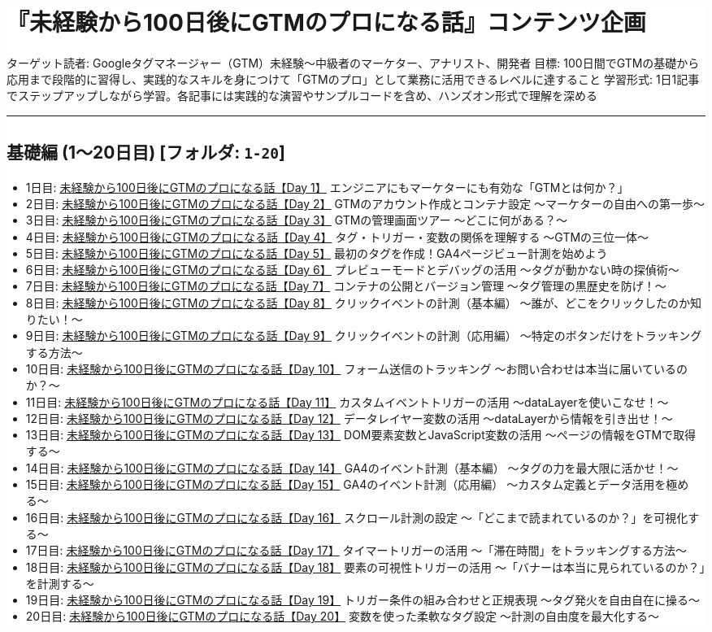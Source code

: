 # 『未経験から100日後にGTMのプロになる話』コンテンツ企画

ターゲット読者: Googleタグマネージャー（GTM）未経験〜中級者のマーケター、アナリスト、開発者
目標: 100日間でGTMの基礎から応用まで段階的に習得し、実践的なスキルを身につけて「GTMのプロ」として業務に活用できるレベルに達すること
学習形式: 1日1記事でステップアップしながら学習。各記事には実践的な演習やサンプルコードを含め、ハンズオン形式で理解を深める

* * *

## 基礎編 (1〜20日目) [フォルダ: `1-20`]

* 1日目: [未経験から100日後にGTMのプロになる話【Day 1】](1-20/Day_1.md)
  エンジニアにもマーケターにも有効な「GTMとは何か？」
* 2日目: [未経験から100日後にGTMのプロになる話【Day 2】](1-20/Day_2.md)
  GTMのアカウント作成とコンテナ設定 〜マーケターの自由への第一歩〜
* 3日目: [未経験から100日後にGTMのプロになる話【Day 3】](1-20/Day_3.md)
  GTMの管理画面ツアー 〜どこに何がある？〜
* 4日目: [未経験から100日後にGTMのプロになる話【Day 4】](1-20/Day_4.md)
  タグ・トリガー・変数の関係を理解する 〜GTMの三位一体〜
* 5日目: [未経験から100日後にGTMのプロになる話【Day 5】](1-20/Day_5.md)
  最初のタグを作成！GA4ページビュー計測を始めよう
* 6日目: [未経験から100日後にGTMのプロになる話【Day 6】](1-20/Day_6.md)
  プレビューモードとデバッグの活用 〜タグが動かない時の探偵術〜
* 7日目: [未経験から100日後にGTMのプロになる話【Day 7】](1-20/Day_7.md)
  コンテナの公開とバージョン管理 〜タグ管理の黒歴史を防げ！〜
* 8日目: [未経験から100日後にGTMのプロになる話【Day 8】](1-20/Day_8.md)
  クリックイベントの計測（基本編） 〜誰が、どこをクリックしたのか知りたい！〜
* 9日目: [未経験から100日後にGTMのプロになる話【Day 9】](1-20/Day_9.md)
  クリックイベントの計測（応用編） 〜特定のボタンだけをトラッキングする方法〜
* 10日目: [未経験から100日後にGTMのプロになる話【Day 10】](1-20/Day_10.md)
  フォーム送信のトラッキング 〜お問い合わせは本当に届いているのか？〜
* 11日目: [未経験から100日後にGTMのプロになる話【Day 11】](1-20/Day_11.md)
  カスタムイベントトリガーの活用 〜dataLayerを使いこなせ！〜
* 12日目: [未経験から100日後にGTMのプロになる話【Day 12】](1-20/Day_12.md)
  データレイヤー変数の活用 〜dataLayerから情報を引き出せ！〜
* 13日目: [未経験から100日後にGTMのプロになる話【Day 13】](1-20/Day_13.md)
  DOM要素変数とJavaScript変数の活用 〜ページの情報をGTMで取得する〜
* 14日目: [未経験から100日後にGTMのプロになる話【Day 14】](1-20/Day_14.md)
  GA4のイベント計測（基本編） 〜タグの力を最大限に活かせ！〜
* 15日目: [未経験から100日後にGTMのプロになる話【Day 15】](1-20/Day_15.md)
  GA4のイベント計測（応用編） 〜カスタム定義とデータ活用を極める〜
* 16日目: [未経験から100日後にGTMのプロになる話【Day 16】](1-20/Day_16.md)
  スクロール計測の設定 〜「どこまで読まれているのか？」を可視化する〜
* 17日目: [未経験から100日後にGTMのプロになる話【Day 17】](1-20/Day_17.md)
  タイマートリガーの活用 〜「滞在時間」をトラッキングする方法〜
* 18日目: [未経験から100日後にGTMのプロになる話【Day 18】](1-20/Day_18.md)
  要素の可視性トリガーの活用 〜「バナーは本当に見られているのか？」を計測する〜
* 19日目: [未経験から100日後にGTMのプロになる話【Day 19】](1-20/Day_19.md)
  トリガー条件の組み合わせと正規表現 〜タグ発火を自由自在に操る〜
* 20日目: [未経験から100日後にGTMのプロになる話【Day 20】](1-20/Day_20.md)
  変数を使った柔軟なタグ設定 〜計測の自由度を最大化する〜
